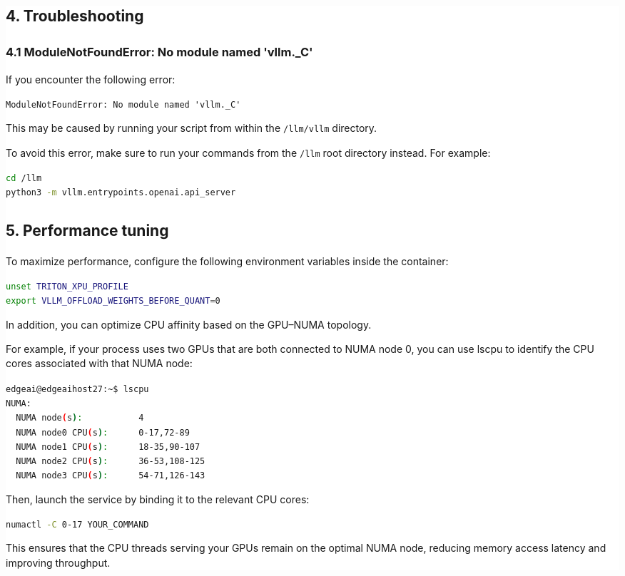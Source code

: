 ## 4. Troubleshooting

### 4.1 ModuleNotFoundError: No module named 'vllm.\_C'

If you encounter the following error:

```
ModuleNotFoundError: No module named 'vllm._C'
```

This may be caused by running your script from within the `/llm/vllm` directory.

To avoid this error, make sure to run your commands from the `/llm` root directory instead. For example:

```bash
cd /llm
python3 -m vllm.entrypoints.openai.api_server
```


## 5. Performance tuning

To maximize performance, configure the following environment variables inside the container:

```bash
unset TRITON_XPU_PROFILE
export VLLM_OFFLOAD_WEIGHTS_BEFORE_QUANT=0
```

In addition, you can optimize CPU affinity based on the GPU–NUMA topology.

For example, if your process uses two GPUs that are both connected to NUMA node 0, you can use lscpu to identify the CPU cores associated with that NUMA node:

```bash
edgeai@edgeaihost27:~$ lscpu
NUMA:
  NUMA node(s):           4
  NUMA node0 CPU(s):      0-17,72-89
  NUMA node1 CPU(s):      18-35,90-107
  NUMA node2 CPU(s):      36-53,108-125
  NUMA node3 CPU(s):      54-71,126-143
```

Then, launch the service by binding it to the relevant CPU cores:
```bash
numactl -C 0-17 YOUR_COMMAND
```

This ensures that the CPU threads serving your GPUs remain on the optimal NUMA node, reducing memory access latency and improving throughput.





